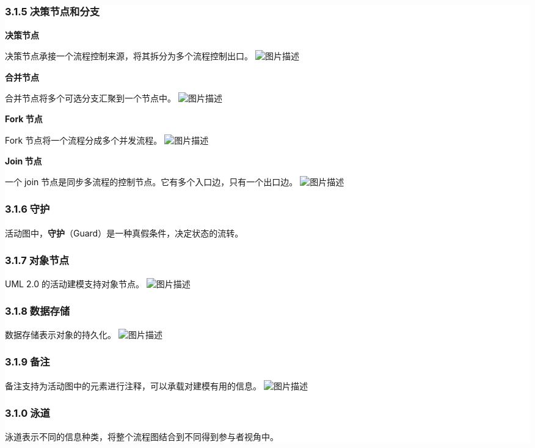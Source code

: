 

### 3.1.5 决策节点和分支

**决策节点**

决策节点承接一个流程控制来源，将其拆分为多个流程控制出口。
![图片描述](http://img1.sycdn.imooc.com/5dfc693d0001af4001680113.png)

**合并节点**

合并节点将多个可选分支汇聚到一个节点中。
![图片描述](http://img1.sycdn.imooc.com/5dfc69560001080e01790085.png)

**Fork 节点**

Fork 节点将一个流程分成多个并发流程。
![图片描述](http://img1.sycdn.imooc.com/5dfc69690001459b01590133.png)

**Join 节点**

一个 join 节点是同步多流程的控制节点。它有多个入口边，只有一个出口边。
![图片描述](http://img1.sycdn.imooc.com/5dfc69e20001379401620133.png)



### 3.1.6 守护

活动图中，**守护**（Guard）是一种真假条件，决定状态的流转。



### 3.1.7 对象节点

UML 2.0 的活动建模支持对象节点。
![图片描述](http://img1.sycdn.imooc.com/5dfc6a020001b05d04640043.png)



### 3.1.8 数据存储

数据存储表示对象的持久化。
![图片描述](http://img1.sycdn.imooc.com/5dfc6a1e0001b6ff01690313.png)



### 3.1.9 备注

备注支持为活动图中的元素进行注释，可以承载对建模有用的信息。
![图片描述](http://img1.sycdn.imooc.com/5dfc6a30000158c801860041.png)



### 3.1.0 泳道

泳道表示不同的信息种类，将整个流程图结合到不同得到参与者视角中。
